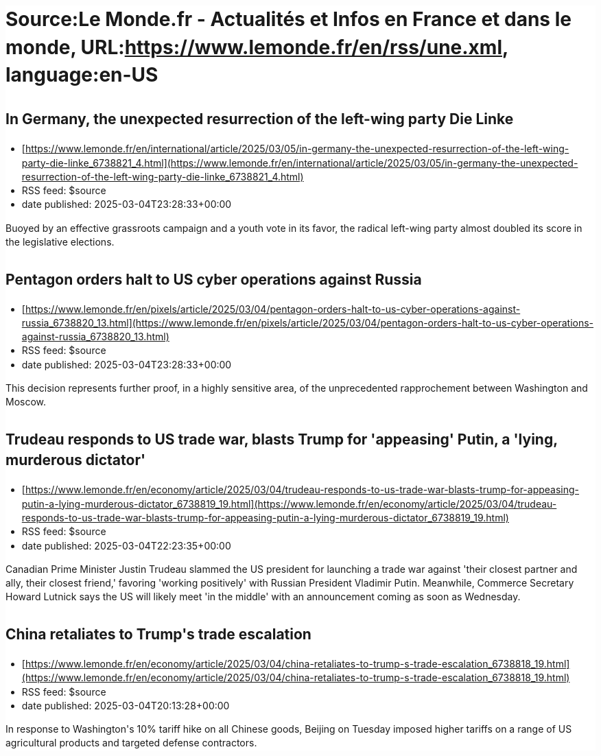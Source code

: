 # Source:Le Monde.fr - Actualités et Infos en France et dans le monde, URL:https://www.lemonde.fr/en/rss/une.xml, language:en-US

## In Germany, the unexpected resurrection of the left-wing party Die Linke
 - [https://www.lemonde.fr/en/international/article/2025/03/05/in-germany-the-unexpected-resurrection-of-the-left-wing-party-die-linke_6738821_4.html](https://www.lemonde.fr/en/international/article/2025/03/05/in-germany-the-unexpected-resurrection-of-the-left-wing-party-die-linke_6738821_4.html)
 - RSS feed: $source
 - date published: 2025-03-04T23:28:33+00:00

Buoyed by an effective grassroots campaign and a youth vote in its favor, the radical left-wing party almost doubled its score in the legislative elections.

## Pentagon orders halt to US cyber operations against Russia
 - [https://www.lemonde.fr/en/pixels/article/2025/03/04/pentagon-orders-halt-to-us-cyber-operations-against-russia_6738820_13.html](https://www.lemonde.fr/en/pixels/article/2025/03/04/pentagon-orders-halt-to-us-cyber-operations-against-russia_6738820_13.html)
 - RSS feed: $source
 - date published: 2025-03-04T23:28:33+00:00

This decision represents further proof, in a highly sensitive area, of the unprecedented rapprochement between Washington and Moscow.

## Trudeau responds to US trade war, blasts Trump for 'appeasing' Putin, a 'lying, murderous dictator'
 - [https://www.lemonde.fr/en/economy/article/2025/03/04/trudeau-responds-to-us-trade-war-blasts-trump-for-appeasing-putin-a-lying-murderous-dictator_6738819_19.html](https://www.lemonde.fr/en/economy/article/2025/03/04/trudeau-responds-to-us-trade-war-blasts-trump-for-appeasing-putin-a-lying-murderous-dictator_6738819_19.html)
 - RSS feed: $source
 - date published: 2025-03-04T22:23:35+00:00

Canadian Prime Minister Justin Trudeau slammed the US president for launching a trade war against 'their closest partner and ally, their closest friend,' favoring 'working positively' with Russian President Vladimir Putin. Meanwhile, Commerce Secretary Howard Lutnick says the US will likely meet 'in the middle' with an announcement coming as soon as Wednesday.

## China retaliates to Trump's trade escalation
 - [https://www.lemonde.fr/en/economy/article/2025/03/04/china-retaliates-to-trump-s-trade-escalation_6738818_19.html](https://www.lemonde.fr/en/economy/article/2025/03/04/china-retaliates-to-trump-s-trade-escalation_6738818_19.html)
 - RSS feed: $source
 - date published: 2025-03-04T20:13:28+00:00

In response to Washington's 10% tariff hike on all Chinese goods, Beijing on Tuesday imposed higher tariffs on a range of US agricultural products and targeted defense contractors.
